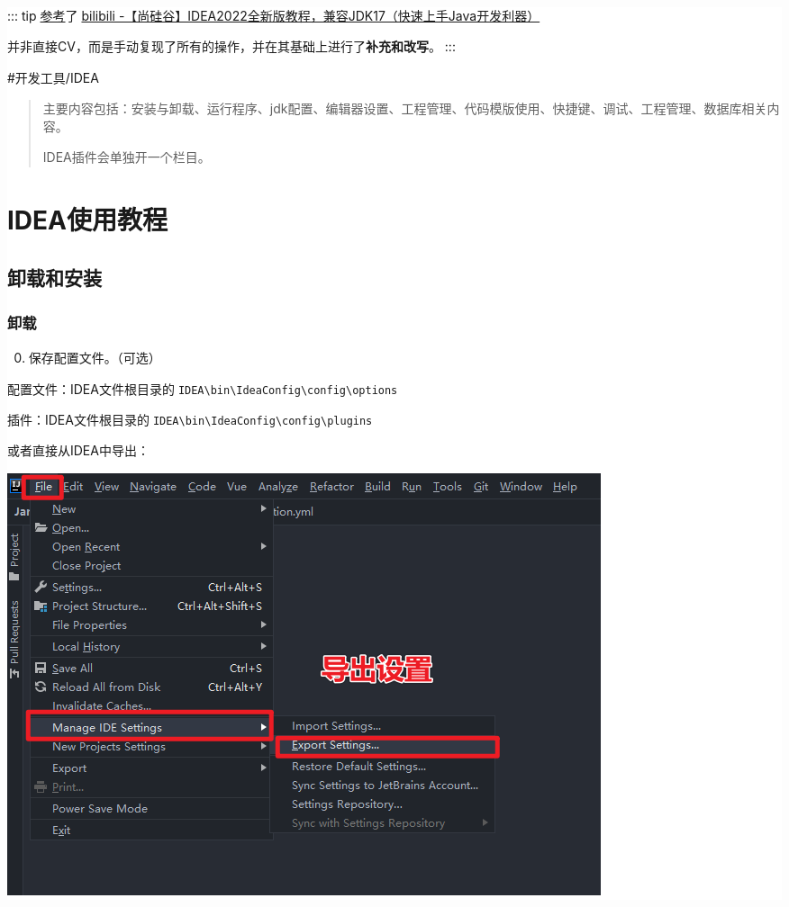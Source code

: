 ::: tip
<u>参考</u>了 [bilibili -【尚硅谷】IDEA2022全新版教程，兼容JDK17（快速上手Java开发利器）](https://www.bilibili.com/video/BV1CK411d7aA)

并非直接CV，而是手动复现了所有的操作，并在其基础上进行了**补充和改写**。
:::

#开发工具/IDEA

> 主要内容包括：安装与卸载、运行程序、jdk配置、编辑器设置、工程管理、代码模版使用、快捷键、调试、工程管理、数据库相关内容。
>
> IDEA插件会单独开一个栏目。

# IDEA使用教程

## 卸载和安装

### 卸载

0. 保存配置文件。（可选）

配置文件：IDEA文件根目录的 `IDEA\bin\IdeaConfig\config\options`

插件：IDEA文件根目录的 `IDEA\bin\IdeaConfig\config\plugins`

或者直接从IDEA中导出：

![image-20221130211059399](./assets/image-20221130211059399.png)
